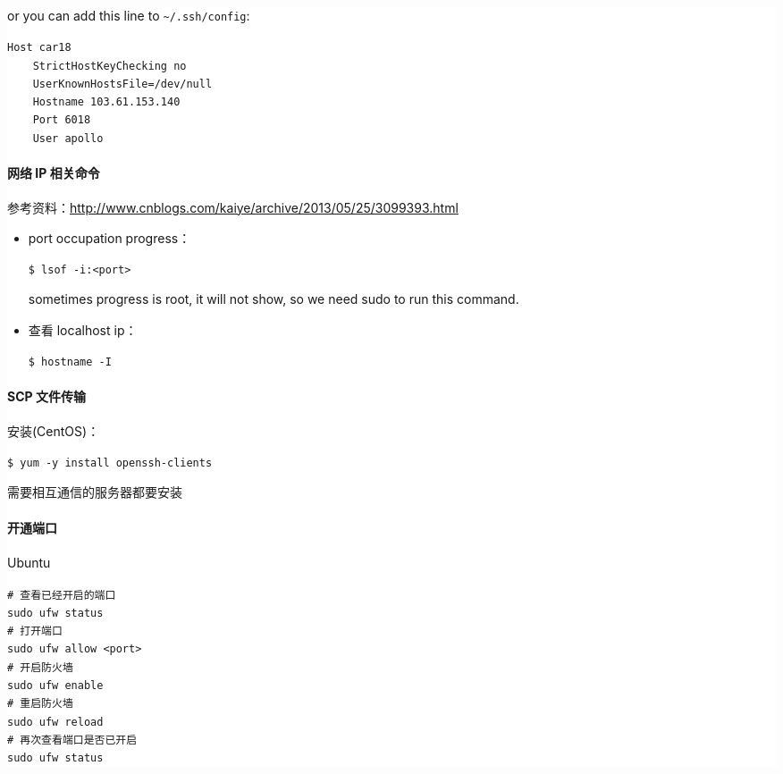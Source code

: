 or you can add this line to `~/.ssh/config`:

```shell
Host car18
    StrictHostKeyChecking no
    UserKnownHostsFile=/dev/null
    Hostname 103.61.153.140
    Port 6018
    User apollo
```

<a id="markdown-网络ip相关命令" name="网络ip相关命令"></a>

#### 网络 IP 相关命令

参考资料：<http://www.cnblogs.com/kaiye/archive/2013/05/25/3099393.html>

- port occupation progress：

  ```shell
  $ lsof -i:<port>
  ```

  sometimes progress is root, it will not show, so we need sudo to run this command.

- 查看 localhost ip：

  ```shell
  $ hostname -I
  ```

<a id="markdown-scp文件传输" name="scp文件传输"></a>

#### SCP 文件传输

安装(CentOS)：

```shell
$ yum -y install openssh-clients
```

需要相互通信的服务器都要安装

<a id="markdown-开通端口" name="开通端口"></a>

#### 开通端口

Ubuntu

```shell
# 查看已经开启的端口
sudo ufw status
# 打开端口
sudo ufw allow <port>
# 开启防火墙
sudo ufw enable
# 重启防火墙
sudo ufw reload
# 再次查看端口是否已开启
sudo ufw status
```
